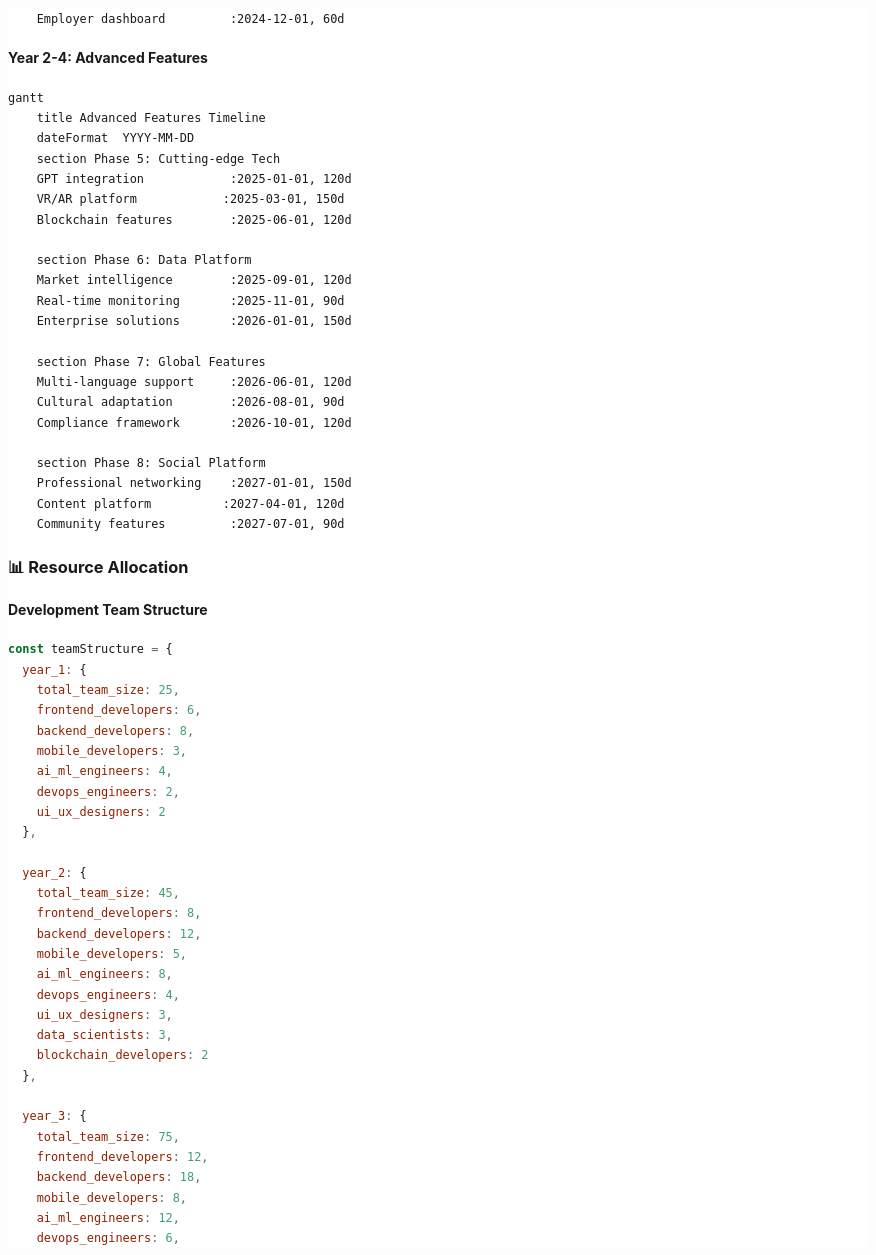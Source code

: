 ```mermaid
    Employer dashboard         :2024-12-01, 60d
```

#### Year 2-4: Advanced Features
```mermaid
gantt
    title Advanced Features Timeline
    dateFormat  YYYY-MM-DD
    section Phase 5: Cutting-edge Tech
    GPT integration            :2025-01-01, 120d
    VR/AR platform            :2025-03-01, 150d
    Blockchain features        :2025-06-01, 120d

    section Phase 6: Data Platform
    Market intelligence        :2025-09-01, 120d
    Real-time monitoring       :2025-11-01, 90d
    Enterprise solutions       :2026-01-01, 150d

    section Phase 7: Global Features
    Multi-language support     :2026-06-01, 120d
    Cultural adaptation        :2026-08-01, 90d
    Compliance framework       :2026-10-01, 120d

    section Phase 8: Social Platform
    Professional networking    :2027-01-01, 150d
    Content platform          :2027-04-01, 120d
    Community features         :2027-07-01, 90d
```

### 📊 Resource Allocation

#### Development Team Structure
```javascript
const teamStructure = {
  year_1: {
    total_team_size: 25,
    frontend_developers: 6,
    backend_developers: 8,
    mobile_developers: 3,
    ai_ml_engineers: 4,
    devops_engineers: 2,
    ui_ux_designers: 2
  },

  year_2: {
    total_team_size: 45,
    frontend_developers: 8,
    backend_developers: 12,
    mobile_developers: 5,
    ai_ml_engineers: 8,
    devops_engineers: 4,
    ui_ux_designers: 3,
    data_scientists: 3,
    blockchain_developers: 2
  },

  year_3: {
    total_team_size: 75,
    frontend_developers: 12,
    backend_developers: 18,
    mobile_developers: 8,
    ai_ml_engineers: 12,
    devops_engineers: 6,
```